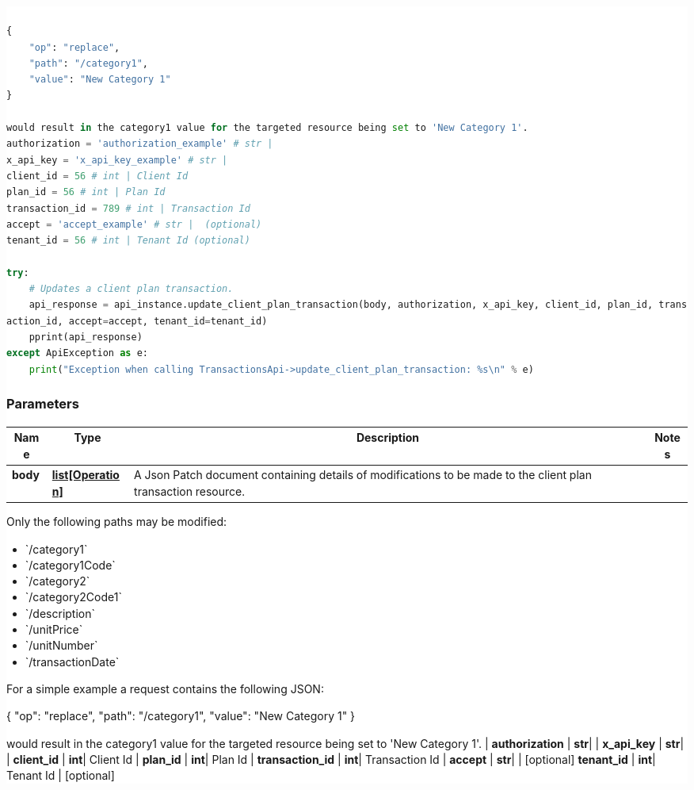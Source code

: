 ```python
            
{
    "op": "replace",
    "path": "/category1",
    "value": "New Category 1"
}
            
would result in the category1 value for the targeted resource being set to 'New Category 1'.
authorization = 'authorization_example' # str | 
x_api_key = 'x_api_key_example' # str | 
client_id = 56 # int | Client Id
plan_id = 56 # int | Plan Id
transaction_id = 789 # int | Transaction Id
accept = 'accept_example' # str |  (optional)
tenant_id = 56 # int | Tenant Id (optional)

try:
    # Updates a client plan transaction.
    api_response = api_instance.update_client_plan_transaction(body, authorization, x_api_key, client_id, plan_id, transaction_id, accept=accept, tenant_id=tenant_id)
    pprint(api_response)
except ApiException as e:
    print("Exception when calling TransactionsApi->update_client_plan_transaction: %s\n" % e)
```

### Parameters

Name | Type | Description  | Notes
------------- | ------------- | ------------- | -------------
 **body** | [**list[Operation]**](Operation.md)| A Json Patch document containing details of modifications to be made to the client plan transaction resource.
Only the following paths may be modified:
* &#x60;/category1&#x60;
* &#x60;/category1Code&#x60;
* &#x60;/category2&#x60;
* &#x60;/category2Code1&#x60;
* &#x60;/description&#x60;
* &#x60;/unitPrice&#x60;
* &#x60;/unitNumber&#x60;
* &#x60;/transactionDate&#x60;
            
For a simple example a request contains the following JSON:
            
{
    &quot;op&quot;: &quot;replace&quot;,
    &quot;path&quot;: &quot;/category1&quot;,
    &quot;value&quot;: &quot;New Category 1&quot;
}
            
would result in the category1 value for the targeted resource being set to &#x27;New Category 1&#x27;. | 
 **authorization** | **str**|  | 
 **x_api_key** | **str**|  | 
 **client_id** | **int**| Client Id | 
 **plan_id** | **int**| Plan Id | 
 **transaction_id** | **int**| Transaction Id | 
 **accept** | **str**|  | [optional] 
 **tenant_id** | **int**| Tenant Id | [optional] 
